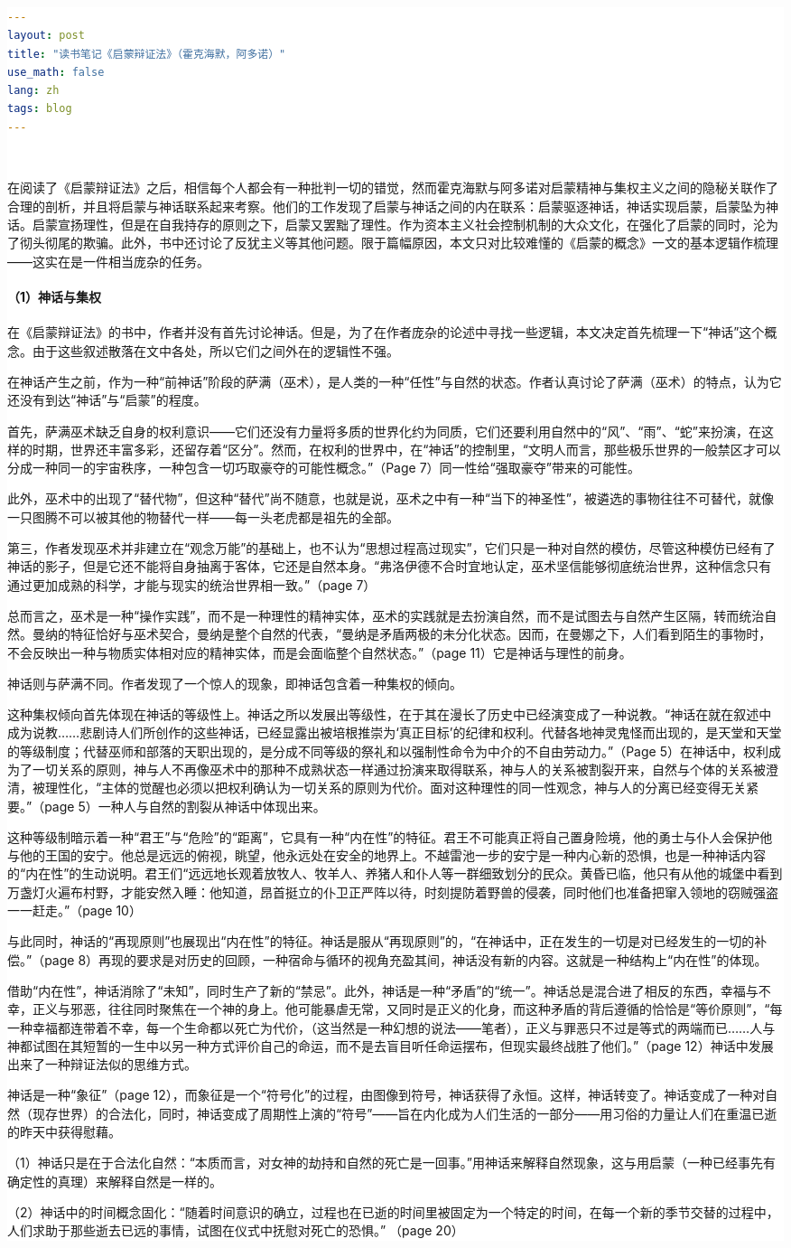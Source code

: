 ```yaml
---
layout: post
title: "读书笔记《启蒙辩证法》（霍克海默，阿多诺）"
use_math: false
lang: zh
tags: blog
---
```


<br>

在阅读了《启蒙辩证法》之后，相信每个人都会有一种批判一切的错觉，然而霍克海默与阿多诺对启蒙精神与集权主义之间的隐秘关联作了合理的剖析，并且将启蒙与神话联系起来考察。他们的工作发现了启蒙与神话之间的内在联系：启蒙驱逐神话，神话实现启蒙，启蒙坠为神话。启蒙宣扬理性，但是在自我持存的原则之下，启蒙又罢黜了理性。作为资本主义社会控制机制的大众文化，在强化了启蒙的同时，沦为了彻头彻尾的欺骗。此外，书中还讨论了反犹主义等其他问题。限于篇幅原因，本文只对比较难懂的《启蒙的概念》一文的基本逻辑作梳理——这实在是一件相当庞杂的任务。



#### （1）神话与集权

在《启蒙辩证法》的书中，作者并没有首先讨论神话。但是，为了在作者庞杂的论述中寻找一些逻辑，本文决定首先梳理一下“神话”这个概念。由于这些叙述散落在文中各处，所以它们之间外在的逻辑性不强。

在神话产生之前，作为一种“前神话”阶段的萨满（巫术），是人类的一种“任性”与自然的状态。作者认真讨论了萨满（巫术）的特点，认为它还没有到达“神话”与“启蒙”的程度。

首先，萨满巫术缺乏自身的权利意识——它们还没有力量将多质的世界化约为同质，它们还要利用自然中的“风”、“雨”、“蛇”来扮演，在这样的时期，世界还丰富多彩，还留存着“区分”。然而，在权利的世界中，在“神话”的控制里，“文明人而言，那些极乐世界的一般禁区才可以分成一种同一的宇宙秩序，一种包含一切巧取豪夺的可能性概念。”（Page 7）同一性给“强取豪夺”带来的可能性。

此外，巫术中的出现了“替代物”，但这种“替代”尚不随意，也就是说，巫术之中有一种“当下的神圣性”，被遴选的事物往往不可替代，就像一只图腾不可以被其他的物替代一样——每一头老虎都是祖先的全部。

第三，作者发现巫术并非建立在“观念万能”的基础上，也不认为“思想过程高过现实”，它们只是一种对自然的模仿，尽管这种模仿已经有了神话的影子，但是它还不能将自身抽离于客体，它还是自然本身。“弗洛伊德不合时宜地认定，巫术坚信能够彻底统治世界，这种信念只有通过更加成熟的科学，才能与现实的统治世界相一致。”（page 7）

总而言之，巫术是一种“操作实践”，而不是一种理性的精神实体，巫术的实践就是去扮演自然，而不是试图去与自然产生区隔，转而统治自然。曼纳的特征恰好与巫术契合，曼纳是整个自然的代表，“曼纳是矛盾两极的未分化状态。因而，在曼娜之下，人们看到陌生的事物时，不会反映出一种与物质实体相对应的精神实体，而是会面临整个自然状态。”（page 11）它是神话与理性的前身。

神话则与萨满不同。作者发现了一个惊人的现象，即神话包含着一种集权的倾向。

这种集权倾向首先体现在神话的等级性上。神话之所以发展出等级性，在于其在漫长了历史中已经演变成了一种说教。“神话在就在叙述中成为说教……悲剧诗人们所创作的这些神话，已经显露出被培根推崇为‘真正目标’的纪律和权利。代替各地神灵鬼怪而出现的，是天堂和天堂的等级制度；代替巫师和部落的天职出现的，是分成不同等级的祭礼和以强制性命令为中介的不自由劳动力。”（Page 5）在神话中，权利成为了一切关系的原则，神与人不再像巫术中的那种不成熟状态一样通过扮演来取得联系，神与人的关系被割裂开来，自然与个体的关系被澄清，被理性化，“主体的觉醒也必须以把权利确认为一切关系的原则为代价。面对这种理性的同一性观念，神与人的分离已经变得无关紧要。”（page 5）一种人与自然的割裂从神话中体现出来。

这种等级制暗示着一种“君王”与“危险”的“距离”，它具有一种“内在性”的特征。君王不可能真正将自己置身险境，他的勇士与仆人会保护他与他的王国的安宁。他总是远远的俯视，眺望，他永远处在安全的地界上。不越雷池一步的安宁是一种内心新的恐惧，也是一种神话内容的“内在性”的生动说明。君王们“远远地长观着放牧人、牧羊人、养猪人和仆人等一群细致划分的民众。黄昏已临，他只有从他的城堡中看到万盏灯火遍布村野，才能安然入睡：他知道，昂首挺立的仆卫正严阵以待，时刻提防着野兽的侵袭，同时他们也准备把窜入领地的窃贼强盗一一赶走。”（page 10）

与此同时，神话的“再现原则”也展现出“内在性”的特征。神话是服从“再现原则”的，“在神话中，正在发生的一切是对已经发生的一切的补偿。”（page 8）再现的要求是对历史的回顾，一种宿命与循环的视角充盈其间，神话没有新的内容。这就是一种结构上“内在性”的体现。

借助“内在性”，神话消除了“未知”，同时生产了新的“禁忌”。此外，神话是一种“矛盾”的“统一”。神话总是混合进了相反的东西，幸福与不幸，正义与邪恶，往往同时聚焦在一个神的身上。他可能暴虐无常，又同时是正义的化身，而这种矛盾的背后遵循的恰恰是“等价原则”，“每一种幸福都连带着不幸，每一个生命都以死亡为代价，（这当然是一种幻想的说法——笔者），正义与罪恶只不过是等式的两端而已……人与神都试图在其短暂的一生中以另一种方式评价自己的命运，而不是去盲目听任命运摆布，但现实最终战胜了他们。”（page 12）神话中发展出来了一种辩证法似的思维方式。

神话是一种“象征”（page 12），而象征是一个“符号化”的过程，由图像到符号，神话获得了永恒。这样，神话转变了。神话变成了一种对自然（现存世界）的合法化，同时，神话变成了周期性上演的“符号”——旨在内化成为人们生活的一部分——用习俗的力量让人们在重温已逝的昨天中获得慰藉。

（1）神话只是在于合法化自然：“本质而言，对女神的劫持和自然的死亡是一回事。”用神话来解释自然现象，这与用启蒙（一种已经事先有确定性的真理）来解释自然是一样的。

（2）神话中的时间概念固化：“随着时间意识的确立，过程也在已逝的时间里被固定为一个特定的时间，在每一个新的季节交替的过程中，人们求助于那些逝去已远的事情，试图在仪式中抚慰对死亡的恐惧。”                     （page 20）
